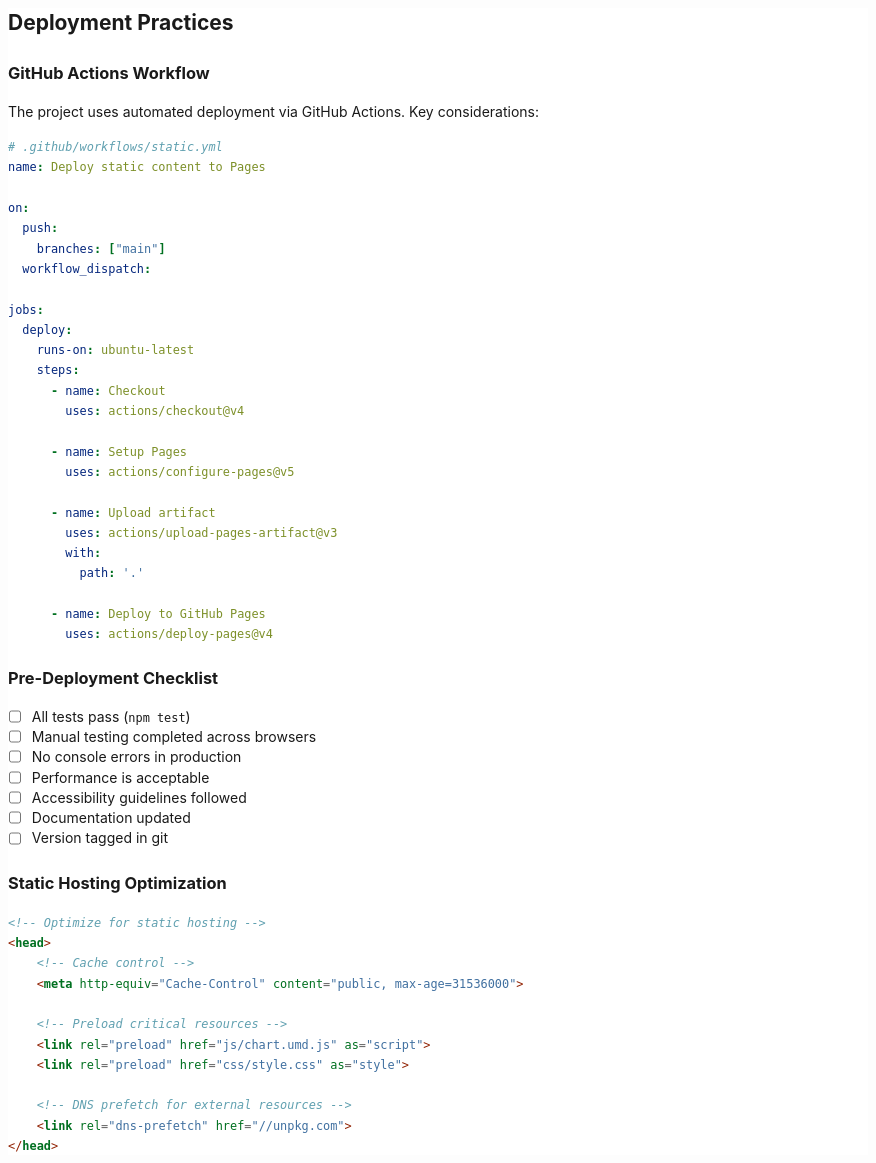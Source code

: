 ## Deployment Practices

### GitHub Actions Workflow

The project uses automated deployment via GitHub Actions. Key considerations:

```yaml
# .github/workflows/static.yml
name: Deploy static content to Pages

on:
  push:
    branches: ["main"]
  workflow_dispatch:

jobs:
  deploy:
    runs-on: ubuntu-latest
    steps:
      - name: Checkout
        uses: actions/checkout@v4
      
      - name: Setup Pages
        uses: actions/configure-pages@v5
      
      - name: Upload artifact
        uses: actions/upload-pages-artifact@v3
        with:
          path: '.'
      
      - name: Deploy to GitHub Pages
        uses: actions/deploy-pages@v4
```

### Pre-Deployment Checklist

- [ ] All tests pass (`npm test`)
- [ ] Manual testing completed across browsers
- [ ] No console errors in production
- [ ] Performance is acceptable
- [ ] Accessibility guidelines followed
- [ ] Documentation updated
- [ ] Version tagged in git

### Static Hosting Optimization

```html
<!-- Optimize for static hosting -->
<head>
    <!-- Cache control -->
    <meta http-equiv="Cache-Control" content="public, max-age=31536000">
    
    <!-- Preload critical resources -->
    <link rel="preload" href="js/chart.umd.js" as="script">
    <link rel="preload" href="css/style.css" as="style">
    
    <!-- DNS prefetch for external resources -->
    <link rel="dns-prefetch" href="//unpkg.com">
</head>
```
